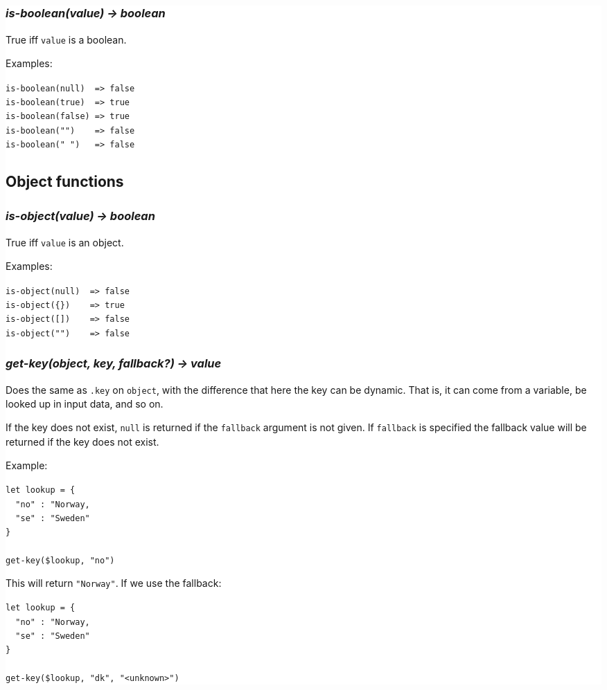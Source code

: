 ### _is-boolean(value) -> boolean_

True iff `value` is a boolean.

Examples:

```
is-boolean(null)  => false
is-boolean(true)  => true
is-boolean(false) => true
is-boolean("")    => false
is-boolean(" ")   => false
```



## Object functions

### _is-object(value) -> boolean_

True iff `value` is an object.

Examples:

```
is-object(null)  => false
is-object({})    => true
is-object([])    => false
is-object("")    => false
```

### _get-key(object, key, fallback?) -> value_

Does the same as `.key` on `object`, with the difference that here the
key can be dynamic. That is, it can come from a variable, be looked up
in input data, and so on.

If the key does not exist, `null` is returned if the `fallback`
argument is not given. If `fallback` is specified the fallback value
will be returned if the key does not exist.

Example:

```
let lookup = {
  "no" : "Norway,
  "se" : "Sweden"
}

get-key($lookup, "no")
```

This will return `"Norway"`. If we use the fallback:

```
let lookup = {
  "no" : "Norway,
  "se" : "Sweden"
}

get-key($lookup, "dk", "<unknown>")
```
